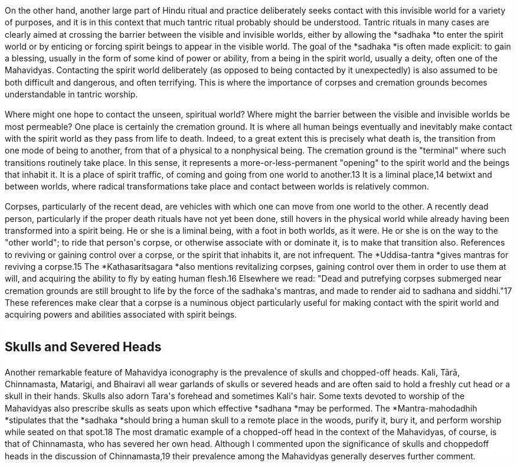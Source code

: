 



On the other hand, another large part of Hindu ritual and practice deliberately seeks contact with this invisible world for a variety of purposes, and it is in this context that much tantric ritual probably should be understood. Tantric rituals in many cases are clearly aimed at crossing the barrier between the visible and invisible worlds, either by allowing the *sadhaka *to enter the spirit world or by enticing or forcing spirit beings to appear in the visible world. The goal of the *sadhaka *is often made explicit: to gain a blessing, usually in the form of some kind of power or ability, from a being in the spirit world, usually a deity, often one of the Mahavidyas. Contacting the spirit world deliberately \(as opposed to being contacted by it unexpectedly\) is also assumed to be both difficult and dangerous, and often terrifying. This is where the importance of corpses and cremation grounds becomes understandable in tantric worship.

Where might one hope to contact the unseen, spiritual world? Where might the barrier between the visible and invisible worlds be most permeable? One place is certainly the cremation ground. It is where all human beings eventually and inevitably make contact with the spirit world as they pass from life to death. Indeed, to a great extent this is precisely what death is, the transition from one mode of being to another, from that of a physical to a nonphysical being. The cremation ground is the "terminal" where such transitions routinely take place. In this sense, it represents a more-or-less-permanent "opening" to the spirit world and the beings that inhabit it. It is a place of spirit traffic, of coming and going from one world to another.13 It is a liminal place,14 betwixt and between worlds, where radical transformations take place and contact between worlds is relatively common.

Corpses, particularly of the recent dead, are vehicles with which one can move from one world to the other. A recently dead person, particularly if the proper death rituals have not yet been done, still hovers in the physical world while already having been transformed into a spirit being. He or she is a liminal being, with a foot in both worlds, as it were. He or she is on the way to the "other world"; to ride that person's corpse, or otherwise associate with or dominate it, is to make that transition also. References to reviving or gaining control over a corpse, or the spirit that inhabits it, are not infrequent. The *Uddisa-tantra *gives mantras for reviving a corpse.15 The *Kathasaritsagara *also mentions revitalizing corpses, gaining control over them in order to use them at will, and acquiring the ability to fly by eating human flesh.16 Elsewhere we read: "Dead and putrefying corpses submerged near cremation grounds are still brought to life by the force of the sadhaka's mantras, and made to render aid to sadhana and siddhi."17 These references make clear that a corpse is a numinous object particularly useful for making contact with the spirit world and acquiring powers and abilities associated with spirit beings.





## Skulls and Severed Heads

Another remarkable feature of Mahavidya iconography is the prevalence of skulls and chopped-off heads. Kali, Tārā, Chinnamasta, Matarigi, and Bhairavi all wear garlands of skulls or severed heads and are often said to hold a freshly cut head or a skull in their hands. Skulls also adorn Tara's forehead and sometimes Kali's hair. Some texts devoted to worship of the Mahavidyas also prescribe skulls as seats upon which effective *sadhana *may be performed. The *Mantra-mahodadhih *stipulates that the *sadhaka *should bring a human skull to a remote place in the woods, purify it, bury it, and perform worship while seated on that spot.18 The most dramatic example of a chopped-off head in the context of the Mahavidyas, of course, is that of Chinnamasta, who has severed her own head. Although I commented upon the significance of skulls and choppedoff heads in the discussion of Chinnamasta,19 their prevalence among the Mahavidyas generally deserves further comment.
